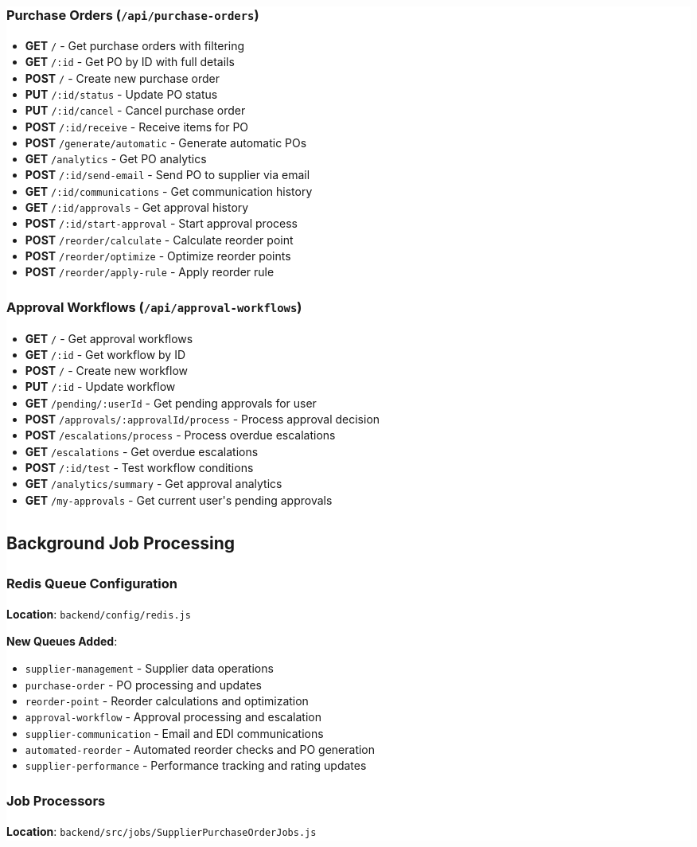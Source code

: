 ### Purchase Orders (`/api/purchase-orders`)

- **GET** `/` - Get purchase orders with filtering
- **GET** `/:id` - Get PO by ID with full details
- **POST** `/` - Create new purchase order
- **PUT** `/:id/status` - Update PO status
- **PUT** `/:id/cancel` - Cancel purchase order
- **POST** `/:id/receive` - Receive items for PO
- **POST** `/generate/automatic` - Generate automatic POs
- **GET** `/analytics` - Get PO analytics
- **POST** `/:id/send-email` - Send PO to supplier via email
- **GET** `/:id/communications` - Get communication history
- **GET** `/:id/approvals` - Get approval history
- **POST** `/:id/start-approval` - Start approval process
- **POST** `/reorder/calculate` - Calculate reorder point
- **POST** `/reorder/optimize` - Optimize reorder points
- **POST** `/reorder/apply-rule` - Apply reorder rule

### Approval Workflows (`/api/approval-workflows`)

- **GET** `/` - Get approval workflows
- **GET** `/:id` - Get workflow by ID
- **POST** `/` - Create new workflow
- **PUT** `/:id` - Update workflow
- **GET** `/pending/:userId` - Get pending approvals for user
- **POST** `/approvals/:approvalId/process` - Process approval decision
- **POST** `/escalations/process` - Process overdue escalations
- **GET** `/escalations` - Get overdue escalations
- **POST** `/:id/test` - Test workflow conditions
- **GET** `/analytics/summary` - Get approval analytics
- **GET** `/my-approvals` - Get current user's pending approvals

## Background Job Processing

### Redis Queue Configuration

**Location**: `backend/config/redis.js`

**New Queues Added**:

- `supplier-management` - Supplier data operations
- `purchase-order` - PO processing and updates
- `reorder-point` - Reorder calculations and optimization
- `approval-workflow` - Approval processing and escalation
- `supplier-communication` - Email and EDI communications
- `automated-reorder` - Automated reorder checks and PO generation
- `supplier-performance` - Performance tracking and rating updates

### Job Processors

**Location**: `backend/src/jobs/SupplierPurchaseOrderJobs.js`
